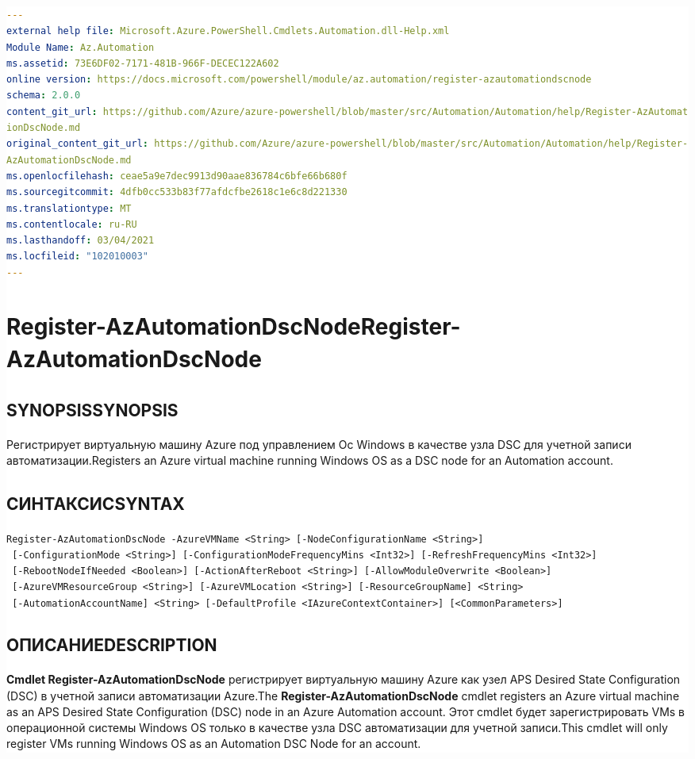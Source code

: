 ```yaml
---
external help file: Microsoft.Azure.PowerShell.Cmdlets.Automation.dll-Help.xml
Module Name: Az.Automation
ms.assetid: 73E6DF02-7171-481B-966F-DECEC122A602
online version: https://docs.microsoft.com/powershell/module/az.automation/register-azautomationdscnode
schema: 2.0.0
content_git_url: https://github.com/Azure/azure-powershell/blob/master/src/Automation/Automation/help/Register-AzAutomationDscNode.md
original_content_git_url: https://github.com/Azure/azure-powershell/blob/master/src/Automation/Automation/help/Register-AzAutomationDscNode.md
ms.openlocfilehash: ceae5a9e7dec9913d90aae836784c6bfe66b680f
ms.sourcegitcommit: 4dfb0cc533b83f77afdcfbe2618c1e6c8d221330
ms.translationtype: MT
ms.contentlocale: ru-RU
ms.lasthandoff: 03/04/2021
ms.locfileid: "102010003"
---
```

# <span data-ttu-id="ef176-101">Register-AzAutomationDscNode</span><span class="sxs-lookup"><span data-stu-id="ef176-101">Register-AzAutomationDscNode</span></span>

## <span data-ttu-id="ef176-102">SYNOPSIS</span><span class="sxs-lookup"><span data-stu-id="ef176-102">SYNOPSIS</span></span>
<span data-ttu-id="ef176-103">Регистрирует виртуальную машину Azure под управлением Ос Windows в качестве узла DSC для учетной записи автоматизации.</span><span class="sxs-lookup"><span data-stu-id="ef176-103">Registers an Azure virtual machine running Windows OS as a DSC node for an Automation account.</span></span>

## <span data-ttu-id="ef176-104">СИНТАКСИС</span><span class="sxs-lookup"><span data-stu-id="ef176-104">SYNTAX</span></span>

```
Register-AzAutomationDscNode -AzureVMName <String> [-NodeConfigurationName <String>]
 [-ConfigurationMode <String>] [-ConfigurationModeFrequencyMins <Int32>] [-RefreshFrequencyMins <Int32>]
 [-RebootNodeIfNeeded <Boolean>] [-ActionAfterReboot <String>] [-AllowModuleOverwrite <Boolean>]
 [-AzureVMResourceGroup <String>] [-AzureVMLocation <String>] [-ResourceGroupName] <String>
 [-AutomationAccountName] <String> [-DefaultProfile <IAzureContextContainer>] [<CommonParameters>]
```

## <span data-ttu-id="ef176-105">ОПИСАНИЕ</span><span class="sxs-lookup"><span data-stu-id="ef176-105">DESCRIPTION</span></span>
<span data-ttu-id="ef176-106">**Cmdlet Register-AzAutomationDscNode** регистрирует виртуальную машину Azure как узел APS Desired State Configuration (DSC) в учетной записи автоматизации Azure.</span><span class="sxs-lookup"><span data-stu-id="ef176-106">The **Register-AzAutomationDscNode** cmdlet registers an Azure virtual machine as an APS Desired State Configuration (DSC) node in an Azure Automation account.</span></span> <span data-ttu-id="ef176-107">Этот cmdlet будет зарегистрировать VMs в операционной системы Windows OS только в качестве узла DSC автоматизации для учетной записи.</span><span class="sxs-lookup"><span data-stu-id="ef176-107">This cmdlet will only register VMs running Windows OS as an Automation DSC Node for an account.</span></span>
